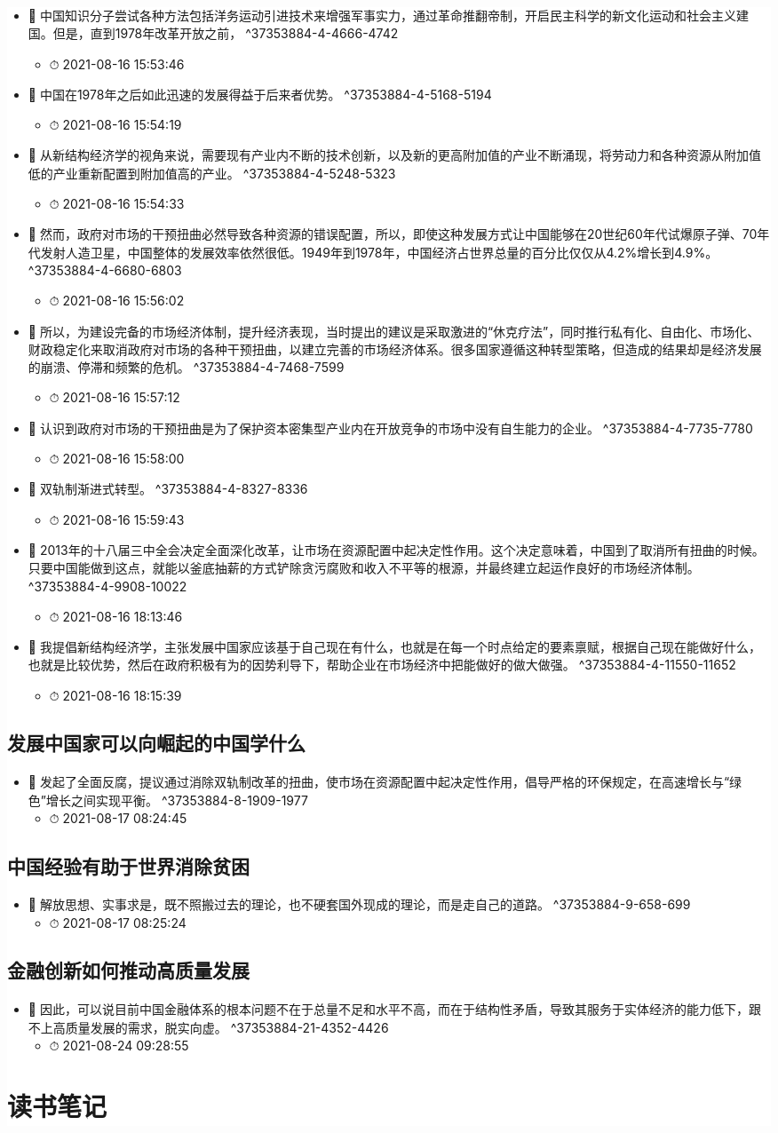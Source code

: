 - 📌 中国知识分子尝试各种方法包括洋务运动引进技术来增强军事实力，通过革命推翻帝制，开启民主科学的新文化运动和社会主义建国。但是，直到1978年改革开放之前， ^37353884-4-4666-4742
    - ⏱ 2021-08-16 15:53:46 

- 📌 中国在1978年之后如此迅速的发展得益于后来者优势。 ^37353884-4-5168-5194
    - ⏱ 2021-08-16 15:54:19 

- 📌 从新结构经济学的视角来说，需要现有产业内不断的技术创新，以及新的更高附加值的产业不断涌现，将劳动力和各种资源从附加值低的产业重新配置到附加值高的产业。 ^37353884-4-5248-5323
    - ⏱ 2021-08-16 15:54:33 

- 📌 然而，政府对市场的干预扭曲必然导致各种资源的错误配置，所以，即使这种发展方式让中国能够在20世纪60年代试爆原子弹、70年代发射人造卫星，中国整体的发展效率依然很低。1949年到1978年，中国经济占世界总量的百分比仅仅从4.2%增长到4.9%。 ^37353884-4-6680-6803
    - ⏱ 2021-08-16 15:56:02 
 

- 📌 所以，为建设完备的市场经济体制，提升经济表现，当时提出的建议是采取激进的“休克疗法”，同时推行私有化、自由化、市场化、财政稳定化来取消政府对市场的各种干预扭曲，以建立完善的市场经济体系。很多国家遵循这种转型策略，但造成的结果却是经济发展的崩溃、停滞和频繁的危机。 ^37353884-4-7468-7599
    - ⏱ 2021-08-16 15:57:12 

- 📌 认识到政府对市场的干预扭曲是为了保护资本密集型产业内在开放竞争的市场中没有自生能力的企业。 ^37353884-4-7735-7780
    - ⏱ 2021-08-16 15:58:00 
 

- 📌 双轨制渐进式转型。 ^37353884-4-8327-8336
    - ⏱ 2021-08-16 15:59:43 
 
 

- 📌 2013年的十八届三中全会决定全面深化改革，让市场在资源配置中起决定性作用。这个决定意味着，中国到了取消所有扭曲的时候。只要中国能做到这点，就能以釜底抽薪的方式铲除贪污腐败和收入不平等的根源，并最终建立起运作良好的市场经济体制。 ^37353884-4-9908-10022
    - ⏱ 2021-08-16 18:13:46 

- 📌 我提倡新结构经济学，主张发展中国家应该基于自己现在有什么，也就是在每一个时点给定的要素禀赋，根据自己现在能做好什么，也就是比较优势，然后在政府积极有为的因势利导下，帮助企业在市场经济中把能做好的做大做强。 ^37353884-4-11550-11652
    - ⏱ 2021-08-16 18:15:39 
## 发展中国家可以向崛起的中国学什么

 

- 📌 发起了全面反腐，提议通过消除双轨制改革的扭曲，使市场在资源配置中起决定性作用，倡导严格的环保规定，在高速增长与“绿色”增长之间实现平衡。 ^37353884-8-1909-1977
    - ⏱ 2021-08-17 08:24:45 
## 中国经验有助于世界消除贫困


- 📌 解放思想、实事求是，既不照搬过去的理论，也不硬套国外现成的理论，而是走自己的道路。 ^37353884-9-658-699
    - ⏱ 2021-08-17 08:25:24 
## 金融创新如何推动高质量发展


- 📌 因此，可以说目前中国金融体系的根本问题不在于总量不足和水平不高，而在于结构性矛盾，导致其服务于实体经济的能力低下，跟不上高质量发展的需求，脱实向虚。 ^37353884-21-4352-4426
    - ⏱ 2021-08-24 09:28:55 
# 读书笔记
